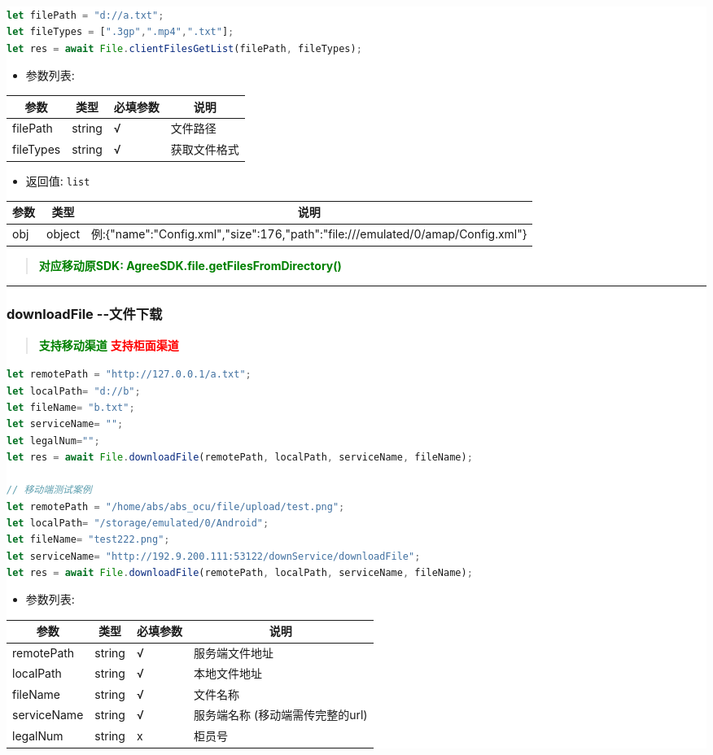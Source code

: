 ```js
let filePath = "d://a.txt"; 
let fileTypes = [".3gp",".mp4",".txt"];
let res = await File.clientFilesGetList(filePath, fileTypes);
```

- 参数列表:

| 参数    | 类型   | 必填参数 |说明    |
| ------- | ------ | ---|------------------ |
| filePath | string | √ | 文件路径 |
| fileTypes | string | √ | 获取文件格式 |

- 返回值: `list`

| 参数    | 类型   | 说明    |
| ------- | ------ |------------------ |
| obj | object | 例:{"name":"Config.xml","size":176,"path":"file:///emulated/0/amap/Config.xml"} |

> <font color ='green' style="font-weight:bold">对应移动原SDK: AgreeSDK.file.getFilesFromDirectory()</font>
----------------------------------------------------
###  downloadFile --文件下载

> <font color ='green' style="font-weight:bold">支持移动渠道</font>
> <font color ='red' style="font-weight:bold">支持柜面渠道</font>

```js
let remotePath = "http://127.0.0.1/a.txt"; 
let localPath= "d://b";
let fileName= "b.txt";
let serviceName= "";
let legalNum="";
let res = await File.downloadFile(remotePath, localPath, serviceName, fileName);

// 移动端测试案例
let remotePath = "/home/abs/abs_ocu/file/upload/test.png"; 
let localPath= "/storage/emulated/0/Android";
let fileName= "test222.png";
let serviceName= "http://192.9.200.111:53122/downService/downloadFile";
let res = await File.downloadFile(remotePath, localPath, serviceName, fileName);

```

- 参数列表:

| 参数    | 类型   | 必填参数 |说明    |
| ------- | ------ | ---|------------------ |
| remotePath | string | √ | 服务端文件地址 |
| localPath | string | √ | 本地文件地址 |
| fileName | string | √ | 文件名称 |
| serviceName | string | √ | 服务端名称 (移动端需传完整的url) |
| legalNum | string | x | 柜员号 |
